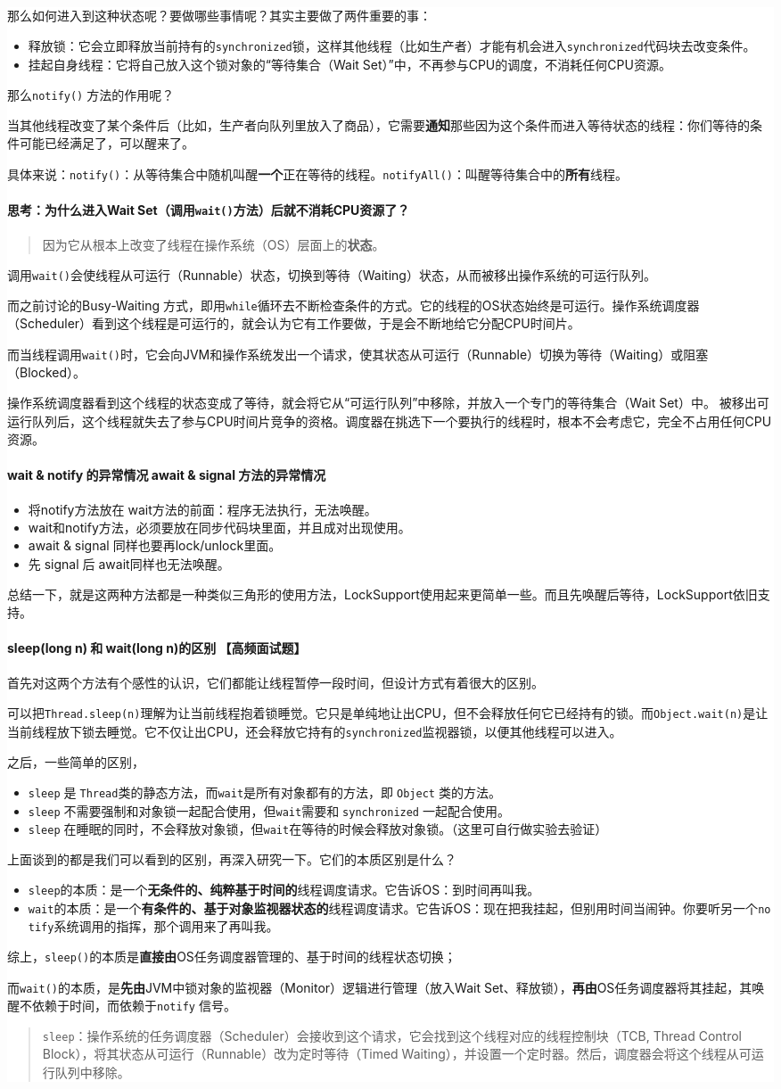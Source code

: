 那么如何进入到这种状态呢？要做哪些事情呢？其实主要做了两件重要的事：

* 释放锁：它会立即释放当前持有的`synchronized`锁，这样其他线程（比如生产者）才能有机会进入`synchronized`代码块去改变条件。
* 挂起自身线程：它将自己放入这个锁对象的“等待集合（Wait Set）”中，不再参与CPU的调度，​不消耗任何CPU资源。

那么`notify()` 方法的作用呢？

当其他线程改变了某个条件后（比如，生产者向队列里放入了商品），它需要**通知**那些因为这个条件而进入等待状态的线程：你们等待的条件可能已经满足了，可以醒来了。

具体来说：​`notify()`：从等待集合中随机叫醒**一个**正在等待的线程。​`notifyAll()`​：叫醒等待集合中的**所有**线程。

#### 思考：为什么进入Wait Set（调用`wait()`方法）后就不消耗CPU资源了？

> 因为它从根本上改变了线程在操作系统（OS）层面上的**状态**​。

调用`wait()`会使线程从可运行（Runnable）状态，切换到等待（Waiting）状态，从而被移出操作系统的​可运行队列。

而之前讨论的Busy-Waiting 方式，即用`while`循环去不断检查条件的方式。它的线程的OS状态始终是可运行。操作系统调度器（Scheduler）看到这个线程是可运行的，就会认为它有工作要做，于是会不断地给它分配CPU时间片。

而当线程调用`wait()`时，它会向JVM和操作系统发出一个请求，使其状态从可运行（Runnable）切换为等待（Waiting）或阻塞（Blocked）。

操作系统调度器看到这个线程的状态变成了等待，就会​将它从“可运行队列”中移除​，并放入一个专门的等待集合（Wait Set）中。
被移出可运行队列后，这个线程就​失去了参与CPU时间片竞争的资格。调度器在挑选下一个要执行的线程时，根本不会考虑它，完全不占用任何CPU资源。

#### wait & notify 的异常情况 await & signal 方法的异常情况

* 将notify方法放在 wait方法的前面：程序无法执行，无法唤醒。
* wait和notify方法，必须要放在同步代码块里面，并且成对出现使用。
* await & signal 同样也要再lock/unlock里面。
* 先 signal 后 await同样也无法唤醒。

总结一下，就是这两种方法都是一种类似三角形的使用方法，LockSupport使用起来更简单一些。而且先唤醒后等待，LockSupport依旧支持。



#### sleep(long n) 和 wait(long n)的区别 【高频面试题】

首先对这两个方法有个感性的认识，它们都能让线程暂停一段时间，但设计方式有着很大的区别。

可以把​`Thread.sleep(n)`理解为让当前线程​抱着锁睡觉​。它只是单纯地让出CPU，但​不会释放任何它已经持有的锁​。​
而`Object.wait(n)`是让当前线程​放下锁去睡觉​。它不仅让出CPU，​还会释放它持有的`synchronized`监视器锁，以便其他线程可以进入。

之后，一些简单的区别，

* `sleep` 是 `Thread`类的静态方法，而`wait`是所有对象都有的方法，即 `Object` 类的方法。
* `sleep` 不需要强制和对象锁一起配合使用，但`wait`需要和 `synchronized` 一起配合使用。
* `sleep` 在睡眠的同时，不会释放对象锁，但`wait`在等待的时候会释放对象锁。（这里可自行做实验去验证）

上面谈到的都是我们可以看到的区别，再深入研究一下。它们的本质区别是什么？

* ​`sleep`的本质：是一个​**无条件的、纯粹基于时间的**线程调度请求​。它告诉OS：到时间再叫我。
* ​`wait`的本质​：是一个​**有条件的、基于对象监视器状态的**线程调度请求。它告诉OS：现在把我挂起，但别用时间当闹钟。你要听另一个`notify`系统调用的指挥，那个调用来了再叫我。

综上，`sleep()`的本质是**直接由**OS任务调度器管理的、基于时间的线程状态切换；

而`wait()`的本质，是**先由**JVM中锁对象的监视器（Monitor）逻辑进行管理（放入Wait Set、释放锁），**再由**OS任务调度器将其挂起，其唤醒​不依赖于时间，而依赖于`notify` 信号​。

> `sleep`：操作系统的​任务调度器（Scheduler）会接收到这个请求，它会找到这个线程对应的线程控制块（TCB, Thread Control Block），将其状态从可运行（Runnable）改为定时等待（Timed Waiting），并设置一个定时器。然后，调度器会将这个线程从可运行队列中移除。
